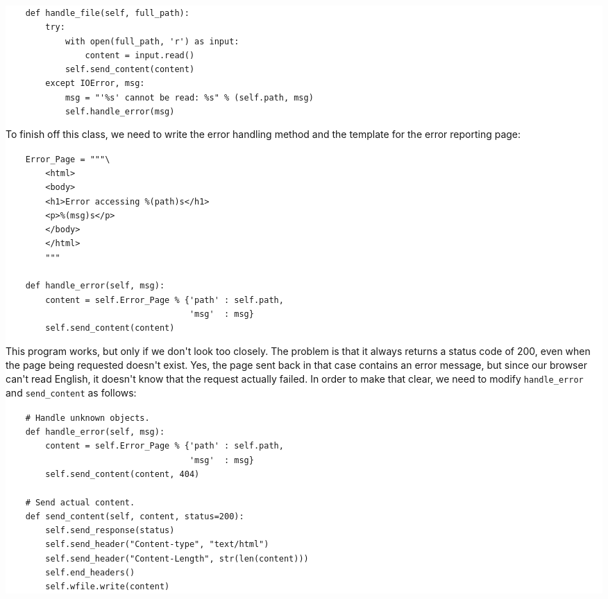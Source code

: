 ~~~ {file="02-serve-static/server.py"}
    def handle_file(self, full_path):
        try:
            with open(full_path, 'r') as input:
                content = input.read()
            self.send_content(content)
        except IOError, msg:
            msg = "'%s' cannot be read: %s" % (self.path, msg)
            self.handle_error(msg)
~~~

To finish off this class,
we need to write the error handling method
and the template for the error reporting page:

~~~ {file="02-serve-static/server.py"}
    Error_Page = """\
        <html>
        <body>
        <h1>Error accessing %(path)s</h1>
        <p>%(msg)s</p>
        </body>
        </html>
        """

    def handle_error(self, msg):
        content = self.Error_Page % {'path' : self.path,
                                     'msg'  : msg}
        self.send_content(content)
~~~

This program works,
but only if we don't look too closely.
The problem is that it always returns a status code of 200,
even when the page being requested doesn't exist.
Yes,
the page sent back in that case contains an error message,
but since our browser can't read English,
it doesn't know that the request actually failed.
In order to make that clear,
we need to modify `handle_error` and `send_content` as follows:

~~~ {file="02-serve-static/server-status-code.py"}
    # Handle unknown objects.
    def handle_error(self, msg):
        content = self.Error_Page % {'path' : self.path,
                                     'msg'  : msg}
        self.send_content(content, 404)

    # Send actual content.
    def send_content(self, content, status=200):
        self.send_response(status)
        self.send_header("Content-type", "text/html")
        self.send_header("Content-Length", str(len(content)))
        self.end_headers()
        self.wfile.write(content)
~~~
